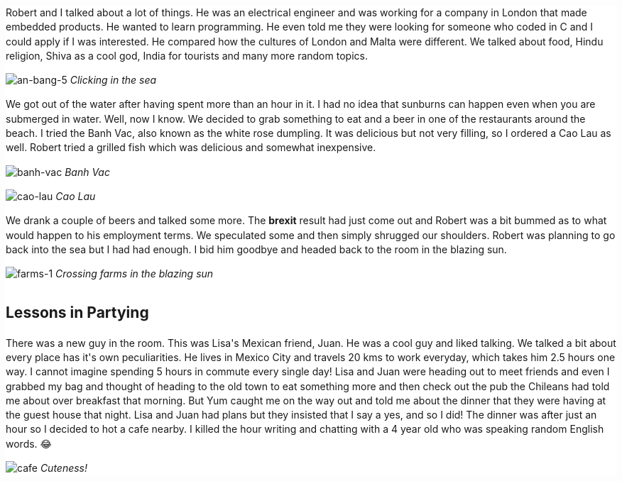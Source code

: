 Robert and I talked about a lot of things. He was an electrical engineer and was working for a company in London that made embedded products. He wanted to learn programming. He even told me they were looking for someone who coded in C and I could apply if I was interested. He compared how the cultures of London and Malta were different. We talked about food, Hindu religion, Shiva as a cool god, India for tourists and many more random topics.

<p class="postimg">
	<img src="https://c7.staticflickr.com/9/8417/28811708262_643e8b4616.jpg" alt="an-bang-5">
	<em>Clicking in the sea</em>
</p>

We got out of the water after having spent more than an hour in it. I had no idea that sunburns can happen even when you are submerged in water. Well, now I know. We decided to grab something to eat and a beer in one of the restaurants around the beach. I tried the Banh Vac, also known as the white rose dumpling. It was delicious but not very filling, so I ordered a Cao Lau as well. Robert tried a grilled fish which was delicious and somewhat inexpensive.

<p class="postimg">
	<img src="https://c3.staticflickr.com/9/8387/28811707482_f9a18e4b20.jpg" alt="banh-vac">
	<em>Banh Vac</em>
</p>

<p class="postimg">
	<img src="https://c7.staticflickr.com/9/8817/28811707342_9a6e57a670.jpg" alt="cao-lau">
	<em>Cao Lau</em>
</p>

We drank a couple of beers and talked some more. The **brexit** result had just come out and Robert was a bit bummed as to what would happen to his employment terms. We speculated some and then simply shrugged our shoulders. Robert was planning to go back into the sea but I had had enough. I bid him goodbye and headed back to the room in the blazing sun.

<p class="postimg">
	<img src="https://c8.staticflickr.com/9/8624/28917073335_b9a8a9bf85.jpg" alt="farms-1">
	<em>Crossing farms in the blazing sun</em>
</p>


## Lessons in Partying

There was a new guy in the room. This was Lisa's Mexican friend, Juan. He was a cool guy and liked talking. We talked a bit about every place has it's own peculiarities. He lives in Mexico City and travels 20 kms to work everyday, which takes him 2.5 hours one way. I cannot imagine spending 5 hours in commute every single day! Lisa and Juan were heading out to meet friends and even I grabbed my bag and thought of heading to the old town to eat something more and then check out the pub the Chileans had told me about over breakfast that morning. But Yum caught me on the way out and told me about the dinner that they were having at the guest house that night. Lisa and Juan had plans but they insisted that I say a yes, and so I did! The dinner was after just an hour so I decided to hot a cafe nearby. I killed the hour writing and chatting with a 4 year old who was speaking random English words. 😂

<p class="postimg">
	<img src="https://c1.staticflickr.com/9/8107/28811706432_1ab1faf41b.jpg" alt="cafe">
	<em>Cuteness!</em>
</p>
